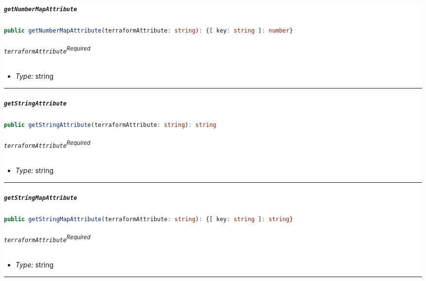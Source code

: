 
##### `getNumberMapAttribute` <a name="getNumberMapAttribute" id="rhizo-co-terraform-provider-oci.containerengineClusterWorkloadMapping.ContainerengineClusterWorkloadMapping.getNumberMapAttribute"></a>

```typescript
public getNumberMapAttribute(terraformAttribute: string): {[ key: string ]: number}
```

###### `terraformAttribute`<sup>Required</sup> <a name="terraformAttribute" id="rhizo-co-terraform-provider-oci.containerengineClusterWorkloadMapping.ContainerengineClusterWorkloadMapping.getNumberMapAttribute.parameter.terraformAttribute"></a>

- *Type:* string

---

##### `getStringAttribute` <a name="getStringAttribute" id="rhizo-co-terraform-provider-oci.containerengineClusterWorkloadMapping.ContainerengineClusterWorkloadMapping.getStringAttribute"></a>

```typescript
public getStringAttribute(terraformAttribute: string): string
```

###### `terraformAttribute`<sup>Required</sup> <a name="terraformAttribute" id="rhizo-co-terraform-provider-oci.containerengineClusterWorkloadMapping.ContainerengineClusterWorkloadMapping.getStringAttribute.parameter.terraformAttribute"></a>

- *Type:* string

---

##### `getStringMapAttribute` <a name="getStringMapAttribute" id="rhizo-co-terraform-provider-oci.containerengineClusterWorkloadMapping.ContainerengineClusterWorkloadMapping.getStringMapAttribute"></a>

```typescript
public getStringMapAttribute(terraformAttribute: string): {[ key: string ]: string}
```

###### `terraformAttribute`<sup>Required</sup> <a name="terraformAttribute" id="rhizo-co-terraform-provider-oci.containerengineClusterWorkloadMapping.ContainerengineClusterWorkloadMapping.getStringMapAttribute.parameter.terraformAttribute"></a>

- *Type:* string

---
